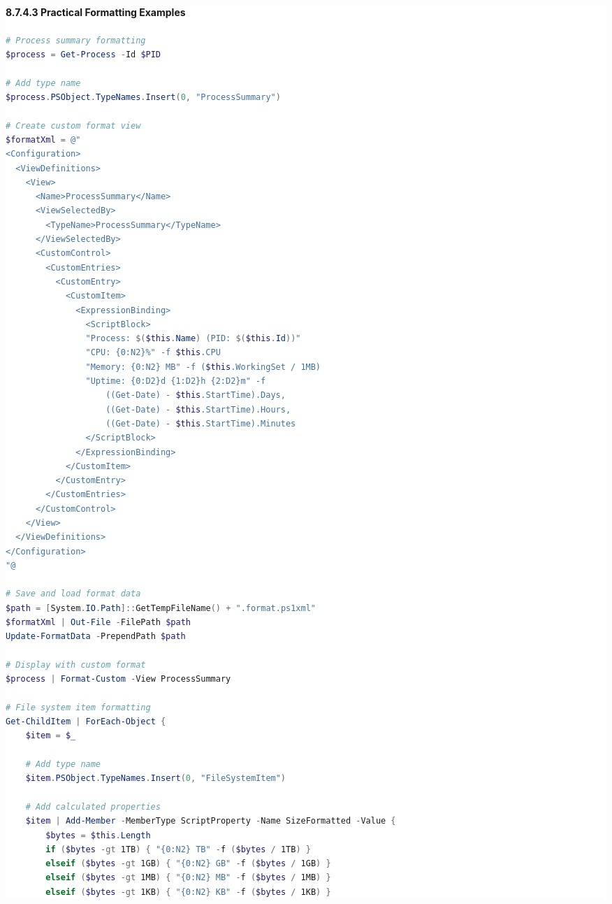 #### 8.7.4.3 Practical Formatting Examples

```powershell
# Process summary formatting
$process = Get-Process -Id $PID

# Add type name
$process.PSObject.TypeNames.Insert(0, "ProcessSummary")

# Create custom format view
$formatXml = @"
<Configuration>
  <ViewDefinitions>
    <View>
      <Name>ProcessSummary</Name>
      <ViewSelectedBy>
        <TypeName>ProcessSummary</TypeName>
      </ViewSelectedBy>
      <CustomControl>
        <CustomEntries>
          <CustomEntry>
            <CustomItem>
              <ExpressionBinding>
                <ScriptBlock>
                "Process: $($this.Name) (PID: $($this.Id))"
                "CPU: {0:N2}%" -f $this.CPU
                "Memory: {0:N2} MB" -f ($this.WorkingSet / 1MB)
                "Uptime: {0:D2}d {1:D2}h {2:D2}m" -f 
                    ((Get-Date) - $this.StartTime).Days,
                    ((Get-Date) - $this.StartTime).Hours,
                    ((Get-Date) - $this.StartTime).Minutes
                </ScriptBlock>
              </ExpressionBinding>
            </CustomItem>
          </CustomEntry>
        </CustomEntries>
      </CustomControl>
    </View>
  </ViewDefinitions>
</Configuration>
"@

# Save and load format data
$path = [System.IO.Path]::GetTempFileName() + ".format.ps1xml"
$formatXml | Out-File -FilePath $path
Update-FormatData -PrependPath $path

# Display with custom format
$process | Format-Custom -View ProcessSummary

# File system item formatting
Get-ChildItem | ForEach-Object {
    $item = $_
    
    # Add type name
    $item.PSObject.TypeNames.Insert(0, "FileSystemItem")
    
    # Add calculated properties
    $item | Add-Member -MemberType ScriptProperty -Name SizeFormatted -Value {
        $bytes = $this.Length
        if ($bytes -gt 1TB) { "{0:N2} TB" -f ($bytes / 1TB) }
        elseif ($bytes -gt 1GB) { "{0:N2} GB" -f ($bytes / 1GB) }
        elseif ($bytes -gt 1MB) { "{0:N2} MB" -f ($bytes / 1MB) }
        elseif ($bytes -gt 1KB) { "{0:N2} KB" -f ($bytes / 1KB) }
```
